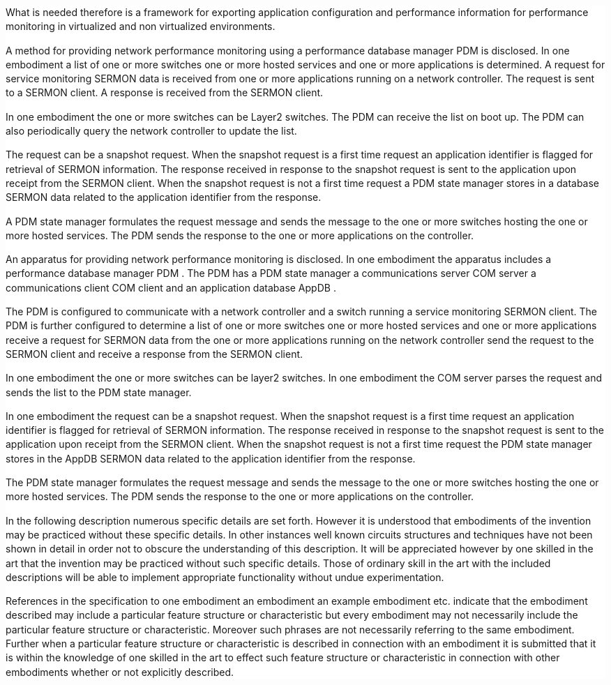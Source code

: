 What is needed therefore is a framework for exporting application configuration and performance information for performance monitoring in virtualized and non virtualized environments.

A method for providing network performance monitoring using a performance database manager PDM is disclosed. In one embodiment a list of one or more switches one or more hosted services and one or more applications is determined. A request for service monitoring SERMON data is received from one or more applications running on a network controller. The request is sent to a SERMON client. A response is received from the SERMON client.

In one embodiment the one or more switches can be Layer2 switches. The PDM can receive the list on boot up. The PDM can also periodically query the network controller to update the list.

The request can be a snapshot request. When the snapshot request is a first time request an application identifier is flagged for retrieval of SERMON information. The response received in response to the snapshot request is sent to the application upon receipt from the SERMON client. When the snapshot request is not a first time request a PDM state manager stores in a database SERMON data related to the application identifier from the response.

A PDM state manager formulates the request message and sends the message to the one or more switches hosting the one or more hosted services. The PDM sends the response to the one or more applications on the controller.

An apparatus for providing network performance monitoring is disclosed. In one embodiment the apparatus includes a performance database manager PDM . The PDM has a PDM state manager a communications server COM server a communications client COM client and an application database AppDB .

The PDM is configured to communicate with a network controller and a switch running a service monitoring SERMON client. The PDM is further configured to determine a list of one or more switches one or more hosted services and one or more applications receive a request for SERMON data from the one or more applications running on the network controller send the request to the SERMON client and receive a response from the SERMON client.

In one embodiment the one or more switches can be layer2 switches. In one embodiment the COM server parses the request and sends the list to the PDM state manager.

In one embodiment the request can be a snapshot request. When the snapshot request is a first time request an application identifier is flagged for retrieval of SERMON information. The response received in response to the snapshot request is sent to the application upon receipt from the SERMON client. When the snapshot request is not a first time request the PDM state manager stores in the AppDB SERMON data related to the application identifier from the response.

The PDM state manager formulates the request message and sends the message to the one or more switches hosting the one or more hosted services. The PDM sends the response to the one or more applications on the controller.

In the following description numerous specific details are set forth. However it is understood that embodiments of the invention may be practiced without these specific details. In other instances well known circuits structures and techniques have not been shown in detail in order not to obscure the understanding of this description. It will be appreciated however by one skilled in the art that the invention may be practiced without such specific details. Those of ordinary skill in the art with the included descriptions will be able to implement appropriate functionality without undue experimentation.

References in the specification to one embodiment an embodiment an example embodiment etc. indicate that the embodiment described may include a particular feature structure or characteristic but every embodiment may not necessarily include the particular feature structure or characteristic. Moreover such phrases are not necessarily referring to the same embodiment. Further when a particular feature structure or characteristic is described in connection with an embodiment it is submitted that it is within the knowledge of one skilled in the art to effect such feature structure or characteristic in connection with other embodiments whether or not explicitly described.

